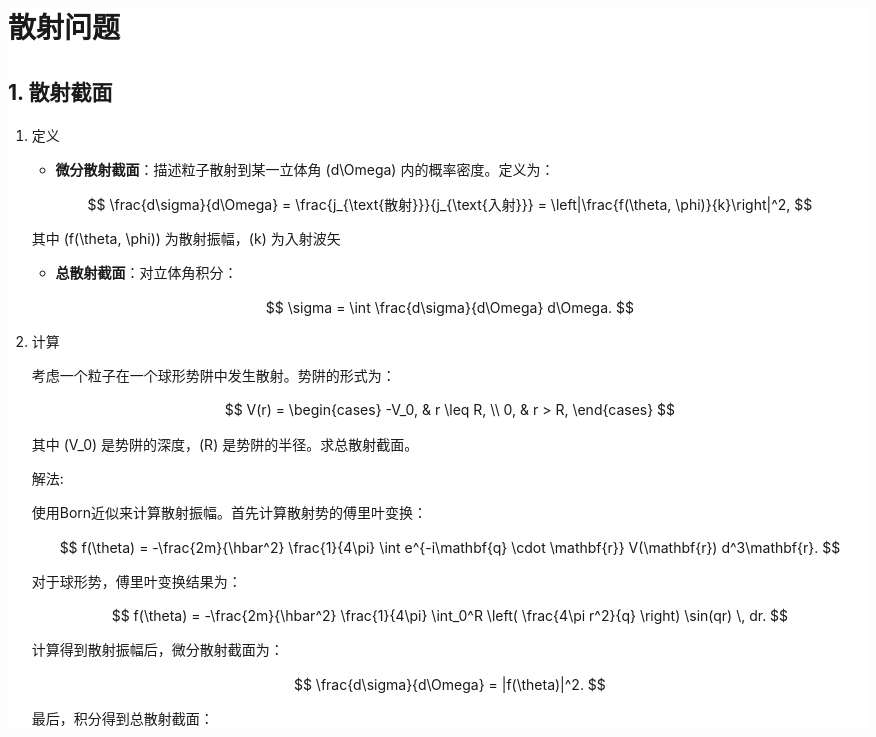 # 散射问题

## 1. 散射截面

1. 定义

    - **微分散射截面**：描述粒子散射到某一立体角 \(d\Omega\) 内的概率密度。定义为：

    $$
    \frac{d\sigma}{d\Omega} = \frac{j_{\text{散射}}}{j_{\text{入射}}} = \left|\frac{f(\theta, \phi)}{k}\right|^2,
    $$

    其中 \(f(\theta, \phi)\) 为散射振幅，\(k\) 为入射波矢

    - **总散射截面**：对立体角积分：

    $$
    \sigma = \int \frac{d\sigma}{d\Omega} d\Omega.
    $$

2. 计算

    考虑一个粒子在一个球形势阱中发生散射。势阱的形式为：

    $$
    V(r) = \begin{cases}
    -V_0, & r \leq R, \\
    0, & r > R,
    \end{cases}
    $$

    其中 \(V_0\) 是势阱的深度，\(R\) 是势阱的半径。求总散射截面。

    解法:

    使用Born近似来计算散射振幅。首先计算散射势的傅里叶变换：

    $$
    f(\theta) = -\frac{2m}{\hbar^2} \frac{1}{4\pi} \int e^{-i\mathbf{q} \cdot \mathbf{r}} V(\mathbf{r}) d^3\mathbf{r}.
    $$

    对于球形势，傅里叶变换结果为：

    $$
    f(\theta) = -\frac{2m}{\hbar^2} \frac{1}{4\pi} \int_0^R \left( \frac{4\pi r^2}{q} \right) \sin(qr) \, dr.
    $$

    计算得到散射振幅后，微分散射截面为：

    $$
    \frac{d\sigma}{d\Omega} = |f(\theta)|^2.
    $$

    最后，积分得到总散射截面：
